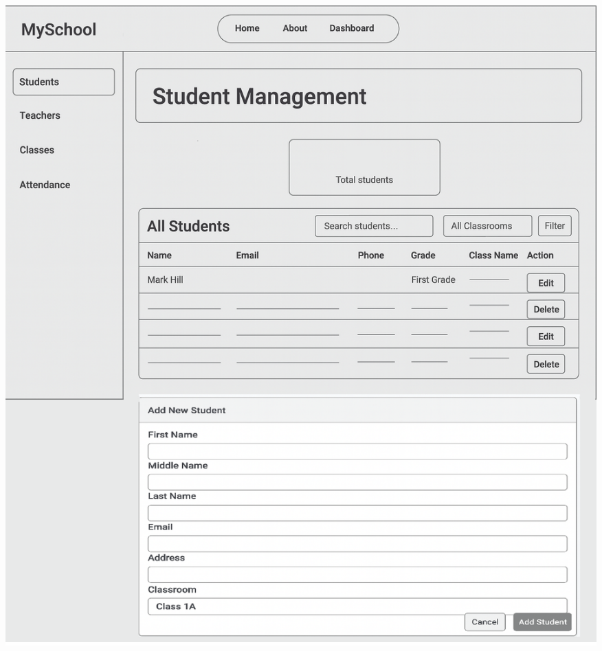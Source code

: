 <img width="1771" style="width:100%" alt="Screenshot 2024-03-19 at 2 27 18 PM" src="assets/wireframe4.png">


